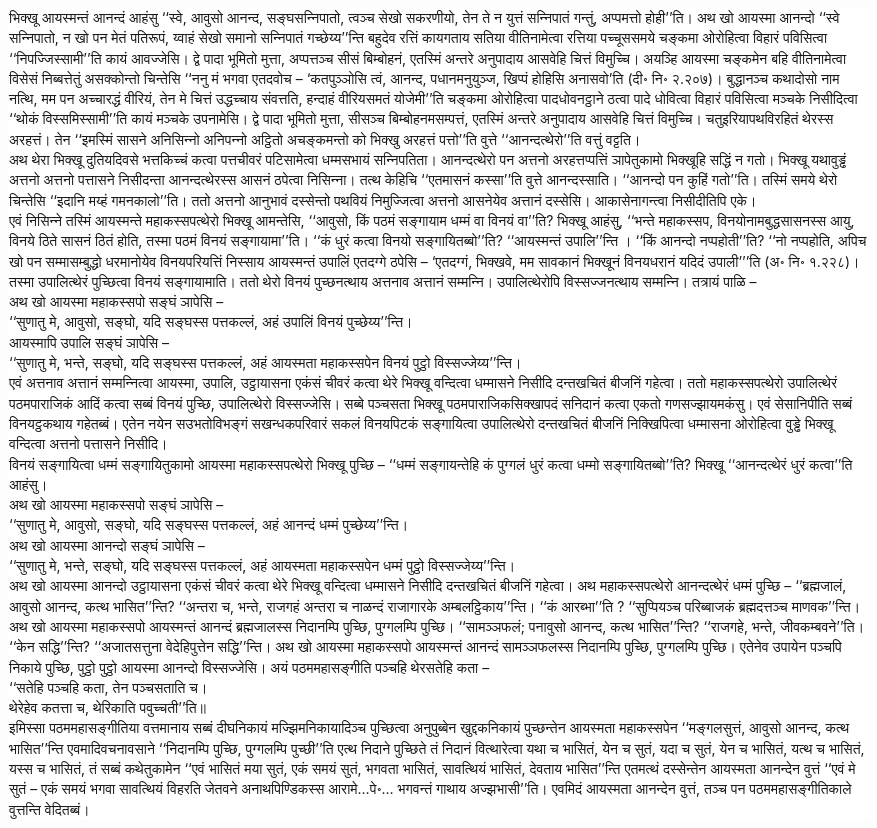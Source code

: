 भिक्खू आयस्मन्तं आनन्दं आहंसु ‘‘स्वे, आवुसो आनन्द, सङ्घसन्‍निपातो, त्वञ्‍च सेखो सकरणीयो, तेन ते न युत्तं सन्‍निपातं गन्तुं, अप्पमत्तो होही’’ति। अथ खो आयस्मा आनन्दो ‘‘स्वे सन्‍निपातो, न खो पन मेतं पतिरूपं, य्वाहं सेखो समानो सन्‍निपातं गच्छेय्य’’न्ति बहुदेव रत्तिं कायगताय सतिया वीतिनामेत्वा रत्तिया पच्‍चूससमये चङ्कमा ओरोहित्वा विहारं पविसित्वा ‘‘निपज्‍जिस्सामी’’ति कायं आवज्‍जेसि। द्वे पादा भूमितो मुत्ता, अप्पत्तञ्‍च सीसं बिम्बोहनं, एतस्मिं अन्तरे अनुपादाय आसवेहि चित्तं विमुच्‍चि। अयञ्हि आयस्मा चङ्कमेन बहि वीतिनामेत्वा विसेसं निब्बत्तेतुं असक्‍कोन्तो चिन्तेसि ‘‘ननु मं भगवा एतदवोच – ‘कतपुञ्‍ञोसि त्वं, आनन्द, पधानमनुयुञ्‍ज, खिप्पं होहिसि अनासवो’ति (दी॰ नि॰ २.२०७)। बुद्धानञ्‍च कथादोसो नाम नत्थि, मम पन अच्‍चारद्धं वीरियं, तेन मे चित्तं उद्धच्‍चाय संवत्तति, हन्दाहं वीरियसमतं योजेमी’’ति चङ्कमा ओरोहित्वा पादधोवनट्ठाने ठत्वा पादे धोवित्वा विहारं पविसित्वा मञ्‍चके निसीदित्वा ‘‘थोकं विस्समिस्सामी’’ति कायं मञ्‍चके उपनामेसि। द्वे पादा भूमितो मुत्ता, सीसञ्‍च बिम्बोहनमसम्पत्तं, एतस्मिं अन्तरे अनुपादाय आसवेहि चित्तं विमुच्‍चि। चतुइरियापथविरहितं थेरस्स अरहत्तं। तेन ‘‘इमस्मिं सासने अनिसिन्‍नो अनिपन्‍नो अट्ठितो अचङ्कमन्तो को भिक्खु अरहत्तं पत्तो’’ति वुत्ते ‘‘आनन्दत्थेरो’’ति वत्तुं वट्टति।  
अथ थेरा भिक्खू दुतियदिवसे भत्तकिच्‍चं कत्वा पत्तचीवरं पटिसामेत्वा धम्मसभायं सन्‍निपतिता। आनन्दत्थेरो पन अत्तनो अरहत्तप्पत्तिं ञापेतुकामो भिक्खूहि सद्धिं न गतो। भिक्खू यथावुड्ढं अत्तनो अत्तनो पत्तासने निसीदन्ता आनन्दत्थेरस्स आसनं ठपेत्वा निसिन्‍ना। तत्थ केहिचि ‘‘एतमासनं कस्सा’’ति वुत्ते आनन्दस्साति। ‘‘आनन्दो पन कुहिं गतो’’ति। तस्मिं समये थेरो चिन्तेसि ‘‘इदानि मय्हं गमनकालो’’ति। ततो अत्तनो आनुभावं दस्सेन्तो पथवियं निमुज्‍जित्वा अत्तनो आसनेयेव अत्तानं दस्सेसि। आकासेनागन्त्वा निसीदीतिपि एके।  
एवं निसिन्‍ने तस्मिं आयस्मन्ते महाकस्सपत्थेरो भिक्खू आमन्तेसि, ‘‘आवुसो, किं पठमं सङ्गायाम धम्मं वा विनयं वा’’ति? भिक्खू आहंसु, ‘‘भन्ते महाकस्सप, विनयोनामबुद्धसासनस्स आयु, विनये ठिते सासनं ठितं होति, तस्मा पठमं विनयं सङ्गायामा’’ति। ‘‘कं धुरं कत्वा विनयो सङ्गायितब्बो’’ति? ‘‘आयस्मन्तं उपालि’’न्ति । ‘‘किं आनन्दो नप्पहोती’’ति? ‘‘नो नप्पहोति, अपिच खो पन सम्मासम्बुद्धो धरमानोयेव विनयपरियत्तिं निस्साय आयस्मन्तं उपालिं एतदग्गे ठपेसि – ‘एतदग्गं, भिक्खवे, मम सावकानं भिक्खूनं विनयधरानं यदिदं उपाली’’’ति (अ॰ नि॰ १.२२८)। तस्मा उपालित्थेरं पुच्छित्वा विनयं सङ्गायामाति। ततो थेरो विनयं पुच्छनत्थाय अत्तनाव अत्तानं सम्मन्‍नि। उपालित्थेरोपि विस्सज्‍जनत्थाय सम्मन्‍नि। तत्रायं पाळि –  
अथ खो आयस्मा महाकस्सपो सङ्घं ञापेसि –  
‘‘सुणातु मे, आवुसो, सङ्घो, यदि सङ्घस्स पत्तकल्‍लं, अहं उपालिं विनयं पुच्छेय्य’’न्ति।  
आयस्मापि उपालि सङ्घं ञापेसि –  
‘‘सुणातु मे, भन्ते, सङ्घो, यदि सङ्घस्स पत्तकल्‍लं, अहं आयस्मता महाकस्सपेन विनयं पुट्ठो विस्सज्‍जेय्य’’न्ति।  
एवं अत्तनाव अत्तानं सम्मन्‍नित्वा आयस्मा, उपालि, उट्ठायासना एकंसं चीवरं कत्वा थेरे भिक्खू वन्दित्वा धम्मासने निसीदि दन्तखचितं बीजनिं गहेत्वा। ततो महाकस्सपत्थेरो उपालित्थेरं पठमपाराजिकं आदिं कत्वा सब्बं विनयं पुच्छि, उपालित्थेरो विस्सज्‍जेसि। सब्बे पञ्‍चसता भिक्खू पठमपाराजिकसिक्खापदं सनिदानं कत्वा एकतो गणसज्झायमकंसु। एवं सेसानिपीति सब्बं विनयट्ठकथाय गहेतब्बं। एतेन नयेन सउभतोविभङ्गं सखन्धकपरिवारं सकलं विनयपिटकं सङ्गायित्वा उपालित्थेरो दन्तखचितं बीजनिं निक्खिपित्वा धम्मासना ओरोहित्वा वुड्ढे भिक्खू वन्दित्वा अत्तनो पत्तासने निसीदि।  
विनयं सङ्गायित्वा धम्मं सङ्गायितुकामो आयस्मा महाकस्सपत्थेरो भिक्खू पुच्छि – ‘‘धम्मं सङ्गायन्तेहि कं पुग्गलं धुरं कत्वा धम्मो सङ्गायितब्बो’’ति? भिक्खू ‘‘आनन्दत्थेरं धुरं कत्वा’’ति आहंसु।  
अथ खो आयस्मा महाकस्सपो सङ्घं ञापेसि –  
‘‘सुणातु मे, आवुसो, सङ्घो, यदि सङ्घस्स पत्तकल्‍लं, अहं आनन्दं धम्मं पुच्छेय्य’’न्ति।  
अथ खो आयस्मा आनन्दो सङ्घं ञापेसि –  
‘‘सुणातु मे, भन्ते, सङ्घो, यदि सङ्घस्स पत्तकल्‍लं, अहं आयस्मता महाकस्सपेन धम्मं पुट्ठो विस्सज्‍जेय्य’’न्ति।  
अथ खो आयस्मा आनन्दो उट्ठायासना एकंसं चीवरं कत्वा थेरे भिक्खू वन्दित्वा धम्मासने निसीदि दन्तखचितं बीजनिं गहेत्वा। अथ महाकस्सपत्थेरो आनन्दत्थेरं धम्मं पुच्छि – ‘‘ब्रह्मजालं, आवुसो आनन्द, कत्थ भासित’’न्ति? ‘‘अन्तरा च, भन्ते, राजगहं अन्तरा च नाळन्दं राजागारके अम्बलट्ठिकाय’’न्ति। ‘‘कं आरब्भा’’ति ? ‘‘सुप्पियञ्‍च परिब्बाजकं ब्रह्मदत्तञ्‍च माणवक’’न्ति। अथ खो आयस्मा महाकस्सपो आयस्मन्तं आनन्दं ब्रह्मजालस्स निदानम्पि पुच्छि, पुग्गलम्पि पुच्छि। ‘‘सामञ्‍ञफलं; पनावुसो आनन्द, कत्थ भासित’’न्ति? ‘‘राजगहे, भन्ते, जीवकम्बवने’’ति। ‘‘केन सद्धि’’न्ति? ‘‘अजातसत्तुना वेदेहिपुत्तेन सद्धि’’न्ति। अथ खो आयस्मा महाकस्सपो आयस्मन्तं आनन्दं सामञ्‍ञफलस्स निदानम्पि पुच्छि, पुग्गलम्पि पुच्छि। एतेनेव उपायेन पञ्‍चपि निकाये पुच्छि, पुट्ठो पुट्ठो आयस्मा आनन्दो विस्सज्‍जेसि। अयं पठममहासङ्गीति पञ्‍चहि थेरसतेहि कता –  
‘‘सतेहि पञ्‍चहि कता, तेन पञ्‍चसताति च।  
थेरेहेव कतत्ता च, थेरिकाति पवुच्‍चती’’ति॥  
इमिस्सा पठममहासङ्गीतिया वत्तमानाय सब्बं दीघनिकायं मज्झिमनिकायादिञ्‍च पुच्छित्वा अनुपुब्बेन खुद्दकनिकायं पुच्छन्तेन आयस्मता महाकस्सपेन ‘‘मङ्गलसुत्तं, आवुसो आनन्द, कत्थ भासित’’न्ति एवमादिवचनावसाने ‘‘निदानम्पि पुच्छि, पुग्गलम्पि पुच्छी’’ति एत्थ निदाने पुच्छिते तं निदानं वित्थारेत्वा यथा च भासितं, येन च सुतं, यदा च सुतं, येन च भासितं, यत्थ च भासितं, यस्स च भासितं, तं सब्बं कथेतुकामेन ‘‘एवं भासितं मया सुतं, एकं समयं सुतं, भगवता भासितं, सावत्थियं भासितं, देवताय भासित’’न्ति एतमत्थं दस्सेन्तेन आयस्मता आनन्देन वुत्तं ‘‘एवं मे सुतं – एकं समयं भगवा सावत्थियं विहरति जेतवने अनाथपिण्डिकस्स आरामे…पे॰… भगवन्तं गाथाय अज्झभासी’’ति। एवमिदं आयस्मता आनन्देन वुत्तं, तञ्‍च पन पठममहासङ्गीतिकाले वुत्तन्ति वेदितब्बं।  
